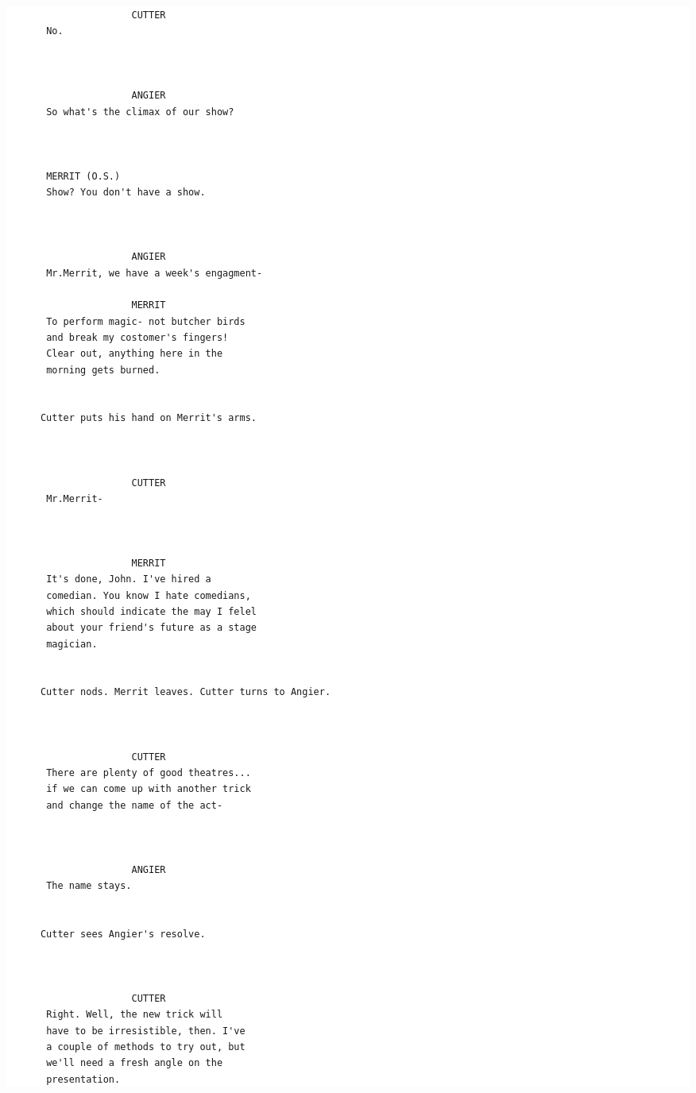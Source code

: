                          

                          CUTTER
           No.

                         

                          ANGIER
           So what's the climax of our show?

                         

           MERRIT (O.S.)
           Show? You don't have a show.

                         

                          ANGIER
           Mr.Merrit, we have a week's engagment-

                          MERRIT
           To perform magic- not butcher birds
           and break my costomer's fingers!
           Clear out, anything here in the
           morning gets burned.

                         
          Cutter puts his hand on Merrit's arms.

                         

                          CUTTER
           Mr.Merrit-

                         

                          MERRIT
           It's done, John. I've hired a
           comedian. You know I hate comedians,
           which should indicate the may I felel
           about your friend's future as a stage
           magician.

                         
          Cutter nods. Merrit leaves. Cutter turns to Angier.

                         

                          CUTTER
           There are plenty of good theatres...
           if we can come up with another trick
           and change the name of the act-

                         

                          ANGIER
           The name stays.

                         
          Cutter sees Angier's resolve.

                         

                          CUTTER
           Right. Well, the new trick will
           have to be irresistible, then. I've
           a couple of methods to try out, but
           we'll need a fresh angle on the
           presentation.
